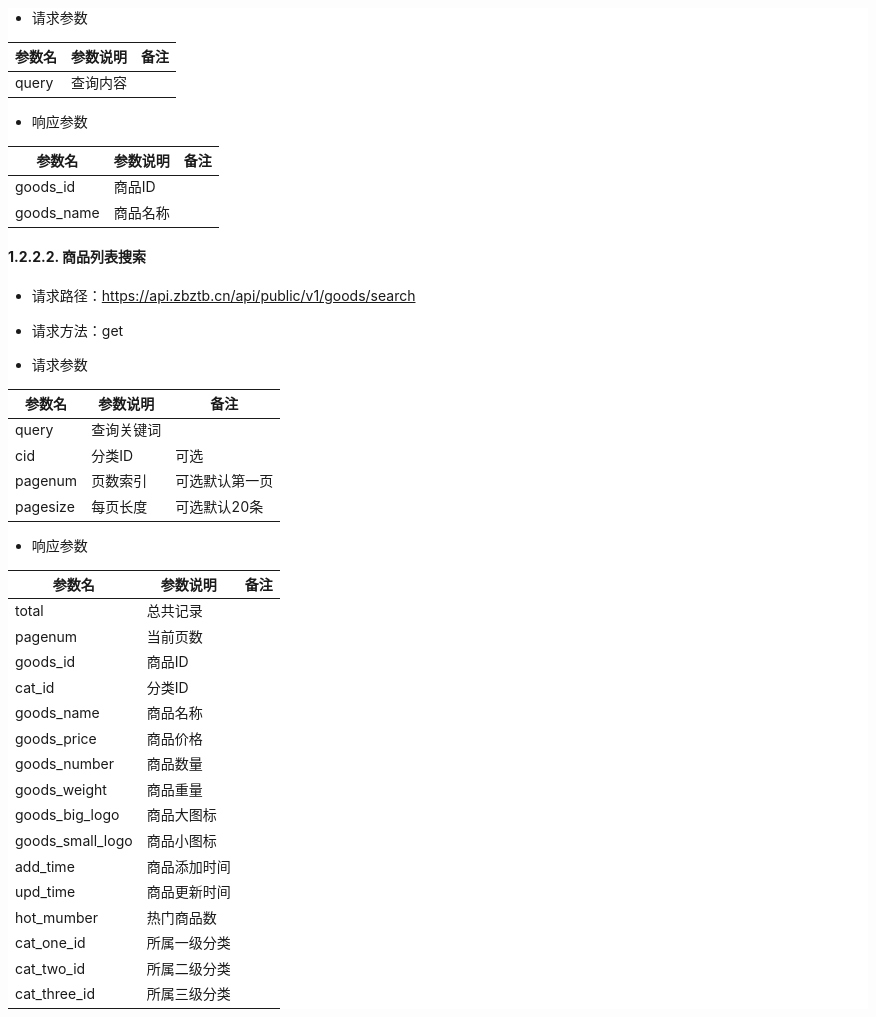 - 请求参数

| 参数名      | 参数说明 | 备注   |
| -------- | ---- | ---- |
| query       | 查询内容   |          |

- 响应参数

| 参数名      | 参数说明   | 备注       |
| -------- | ------ | -------- |
| goods_id       | 商品ID   |          |
| goods_name       | 商品名称   |          |



#### 1.2.2.2. 商品列表搜索
- 请求路径：https://api.zbztb.cn/api/public/v1/goods/search
- 请求方法：get

- 请求参数

| 参数名      | 参数说明 | 备注   |
| -------- | ---- | ---- |
| query       | 查询关键词   |          |
| cid       | 分类ID   |      可选    |
| pagenum       | 页数索引   |  可选默认第一页        |
| pagesize       | 每页长度   |  可选默认20条       |

- 响应参数

| 参数名      | 参数说明   | 备注       |
| -------- | ------ | -------- |
| total       | 总共记录   |          |
| pagenum       | 当前页数   |          |
| goods_id       | 商品ID   |          |
| cat_id       | 分类ID   |          |
| goods_name       | 商品名称   |          |
| goods_price       | 商品价格   |          |
| goods_number       | 商品数量   |          |
| goods_weight       | 商品重量   |          |
| goods_big_logo       | 商品大图标   |          |
| goods_small_logo       | 商品小图标   |          |
| add_time       | 商品添加时间   |          |
| upd_time       | 商品更新时间   |          |
| hot_mumber       | 热门商品数   |          |
| cat_one_id       | 所属一级分类   |          |
| cat_two_id       | 所属二级分类   |          |
| cat_three_id       | 所属三级分类   |          |
